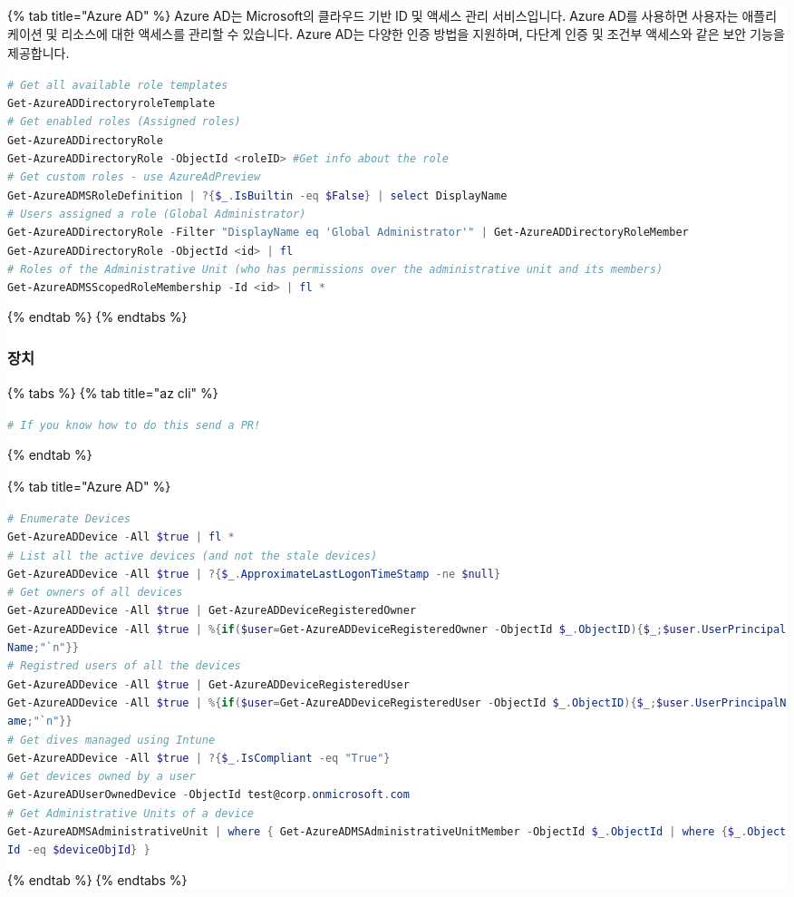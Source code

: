 {% tab title="Azure AD" %} Azure AD는 Microsoft의 클라우드 기반 ID 및 액세스 관리 서비스입니다. Azure AD를 사용하면 사용자는 애플리케이션 및 리소스에 대한 액세스를 관리할 수 있습니다. Azure AD는 다양한 인증 방법을 지원하며, 다단계 인증 및 조건부 액세스와 같은 보안 기능을 제공합니다.
```powershell
# Get all available role templates
Get-AzureADDirectoryroleTemplate
# Get enabled roles (Assigned roles)
Get-AzureADDirectoryRole
Get-AzureADDirectoryRole -ObjectId <roleID> #Get info about the role
# Get custom roles - use AzureAdPreview
Get-AzureADMSRoleDefinition | ?{$_.IsBuiltin -eq $False} | select DisplayName
# Users assigned a role (Global Administrator)
Get-AzureADDirectoryRole -Filter "DisplayName eq 'Global Administrator'" | Get-AzureADDirectoryRoleMember
Get-AzureADDirectoryRole -ObjectId <id> | fl
# Roles of the Administrative Unit (who has permissions over the administrative unit and its members)
Get-AzureADMSScopedRoleMembership -Id <id> | fl *
```
{% endtab %}
{% endtabs %}

### 장치

{% tabs %}
{% tab title="az cli" %}
```bash
# If you know how to do this send a PR!
```
{% endtab %}

{% tab title="Azure AD" %}
```powershell
# Enumerate Devices
Get-AzureADDevice -All $true | fl *
# List all the active devices (and not the stale devices)
Get-AzureADDevice -All $true | ?{$_.ApproximateLastLogonTimeStamp -ne $null}
# Get owners of all devices
Get-AzureADDevice -All $true | Get-AzureADDeviceRegisteredOwner
Get-AzureADDevice -All $true | %{if($user=Get-AzureADDeviceRegisteredOwner -ObjectId $_.ObjectID){$_;$user.UserPrincipalName;"`n"}}
# Registred users of all the devices
Get-AzureADDevice -All $true | Get-AzureADDeviceRegisteredUser
Get-AzureADDevice -All $true | %{if($user=Get-AzureADDeviceRegisteredUser -ObjectId $_.ObjectID){$_;$user.UserPrincipalName;"`n"}}
# Get dives managed using Intune
Get-AzureADDevice -All $true | ?{$_.IsCompliant -eq "True"}
# Get devices owned by a user
Get-AzureADUserOwnedDevice -ObjectId test@corp.onmicrosoft.com
# Get Administrative Units of a device
Get-AzureADMSAdministrativeUnit | where { Get-AzureADMSAdministrativeUnitMember -ObjectId $_.ObjectId | where {$_.ObjectId -eq $deviceObjId} }
```
{% endtab %}
{% endtabs %}
